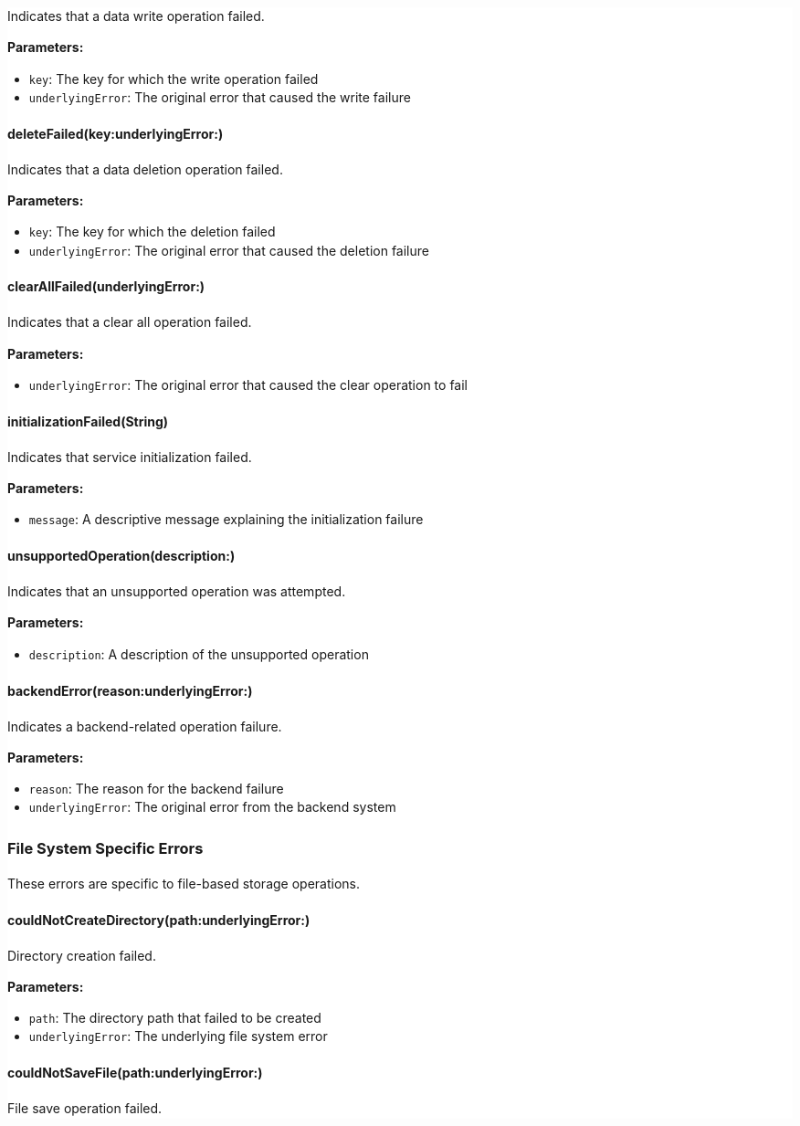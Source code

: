 Indicates that a data write operation failed.

**Parameters:**
- `key`: The key for which the write operation failed
- `underlyingError`: The original error that caused the write failure

#### deleteFailed(key:underlyingError:)

Indicates that a data deletion operation failed.

**Parameters:**
- `key`: The key for which the deletion failed
- `underlyingError`: The original error that caused the deletion failure

#### clearAllFailed(underlyingError:)

Indicates that a clear all operation failed.

**Parameters:**
- `underlyingError`: The original error that caused the clear operation to fail

#### initializationFailed(String)

Indicates that service initialization failed.

**Parameters:**
- `message`: A descriptive message explaining the initialization failure

#### unsupportedOperation(description:)

Indicates that an unsupported operation was attempted.

**Parameters:**
- `description`: A description of the unsupported operation

#### backendError(reason:underlyingError:)

Indicates a backend-related operation failure.

**Parameters:**
- `reason`: The reason for the backend failure
- `underlyingError`: The original error from the backend system

### File System Specific Errors

These errors are specific to file-based storage operations.

#### couldNotCreateDirectory(path:underlyingError:)

Directory creation failed.

**Parameters:**
- `path`: The directory path that failed to be created
- `underlyingError`: The underlying file system error

#### couldNotSaveFile(path:underlyingError:)

File save operation failed.
